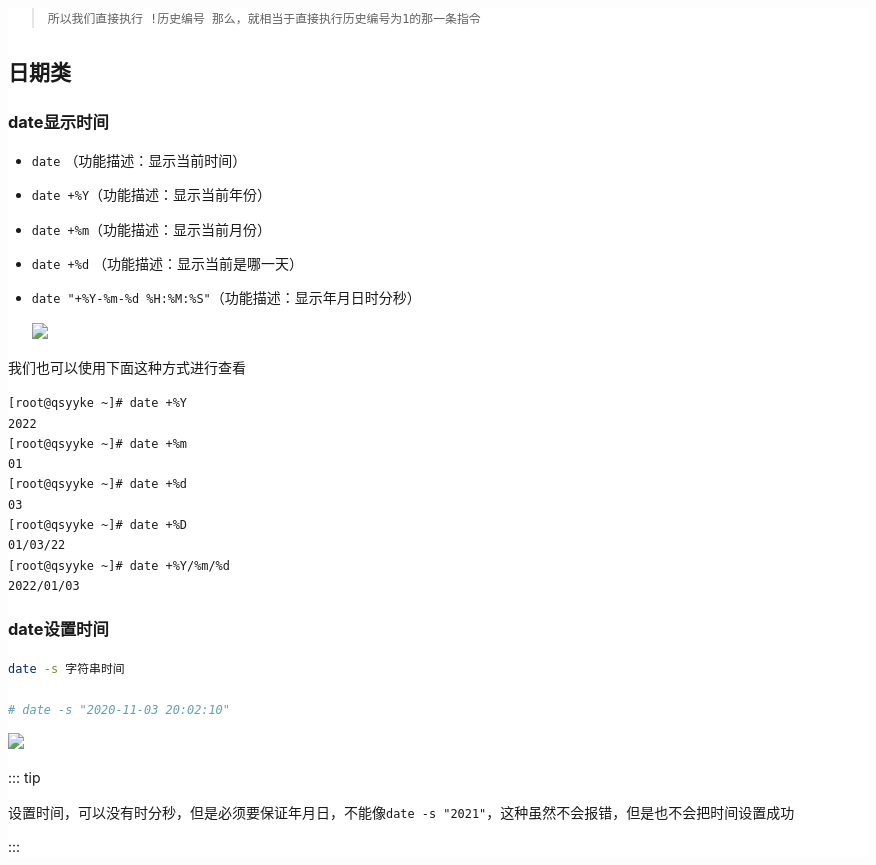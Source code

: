   > `所以我们直接执行 !历史编号 那么，就相当于直接执行历史编号为1的那一条指令`

  




## 日期类



### date显示时间

- `date` （功能描述：显示当前时间） 

- `date +%Y`（功能描述：显示当前年份） 

- `date +%m`（功能描述：显示当前月份） 

- `date +%d` （功能描述：显示当前是哪一天） 

- `date "+%Y-%m-%d %H:%M:%S"`（功能描述：显示年月日时分秒） 

  ![](https://picture.xcye.xyz/image-20211218133803624.png?x-oss-process=style/pictureProcess1)

我们也可以使用下面这种方式进行查看

```sh
[root@qsyyke ~]# date +%Y
2022
[root@qsyyke ~]# date +%m
01
[root@qsyyke ~]# date +%d
03
[root@qsyyke ~]# date +%D
01/03/22
[root@qsyyke ~]# date +%Y/%m/%d
2022/01/03
```





### date设置时间

```sh
date -s 字符串时间

# date -s "2020-11-03 20:02:10"
```

![](https://picture.xcye.xyz/image-20211218134015722.png?x-oss-process=style/pictureProcess1)

::: tip

设置时间，可以没有时分秒，但是必须要保证年月日，不能像`date -s "2021"`，这种虽然不会报错，但是也不会把时间设置成功

:::

